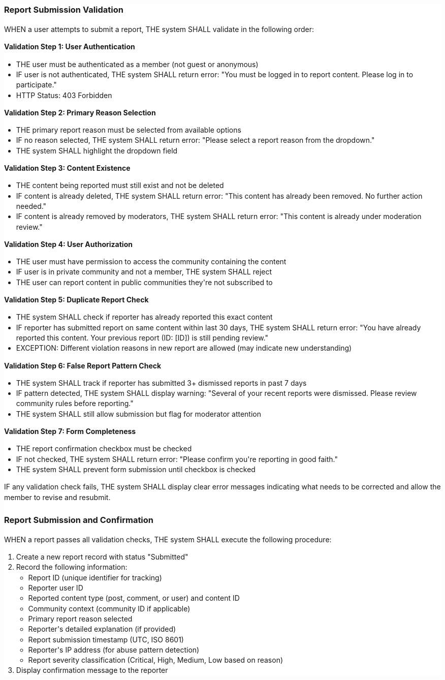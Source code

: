 ### Report Submission Validation

WHEN a user attempts to submit a report, THE system SHALL validate in the following order:

**Validation Step 1: User Authentication**
- THE user must be authenticated as a member (not guest or anonymous)
- IF user is not authenticated, THE system SHALL return error: "You must be logged in to report content. Please log in to participate."
- HTTP Status: 403 Forbidden

**Validation Step 2: Primary Reason Selection**
- THE primary report reason must be selected from available options
- IF no reason selected, THE system SHALL return error: "Please select a report reason from the dropdown."
- THE system SHALL highlight the dropdown field

**Validation Step 3: Content Existence**
- THE content being reported must still exist and not be deleted
- IF content is already deleted, THE system SHALL return error: "This content has already been removed. No further action needed."
- IF content is already removed by moderators, THE system SHALL return error: "This content is already under moderation review."

**Validation Step 4: User Authorization**
- THE user must have permission to access the community containing the content
- IF user is in private community and not a member, THE system SHALL reject
- THE user can report content in public communities they're not subscribed to

**Validation Step 5: Duplicate Report Check**
- THE system SHALL check if reporter has already reported this exact content
- IF reporter has submitted report on same content within last 30 days, THE system SHALL return error: "You have already reported this content. Your previous report (ID: [ID]) is still pending review."
- EXCEPTION: Different violation reasons in new report are allowed (may indicate new understanding)

**Validation Step 6: False Report Pattern Check**
- THE system SHALL track if reporter has submitted 3+ dismissed reports in past 7 days
- IF pattern detected, THE system SHALL display warning: "Several of your recent reports were dismissed. Please review community rules before reporting."
- THE system SHALL still allow submission but flag for moderator attention

**Validation Step 7: Form Completeness**
- THE report confirmation checkbox must be checked
- IF not checked, THE system SHALL return error: "Please confirm you're reporting in good faith."
- THE system SHALL prevent form submission until checkbox is checked

IF any validation check fails, THE system SHALL display clear error messages indicating what needs to be corrected and allow the member to revise and resubmit.

### Report Submission and Confirmation

WHEN a report passes all validation checks, THE system SHALL execute the following procedure:

1. Create a new report record with status "Submitted"
2. Record the following information:
   - Report ID (unique identifier for tracking)
   - Reporter user ID
   - Reported content type (post, comment, or user) and content ID
   - Community context (community ID if applicable)
   - Primary report reason selected
   - Reporter's detailed explanation (if provided)
   - Report submission timestamp (UTC, ISO 8601)
   - Reporter's IP address (for abuse pattern detection)
   - Report severity classification (Critical, High, Medium, Low based on reason)
3. Display confirmation message to the reporter

